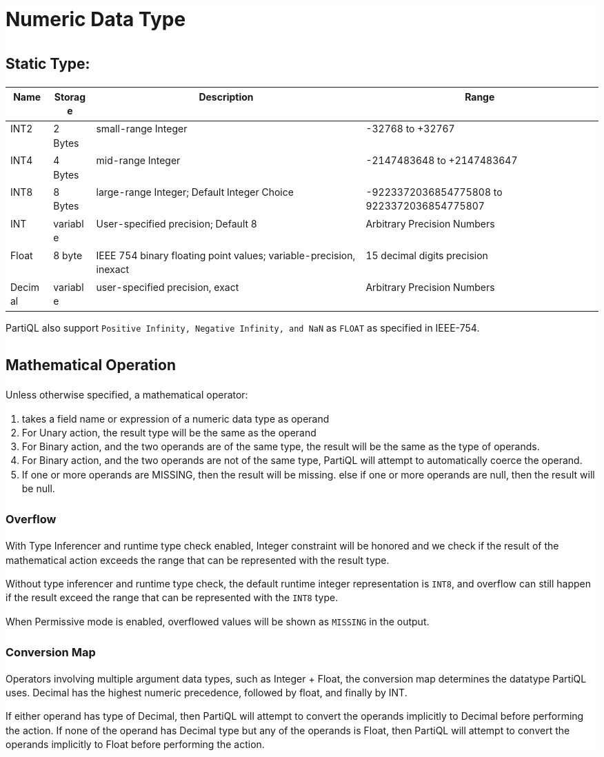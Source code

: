 # Numeric Data Type

## Static Type:

| Name	    | Storage	  | Description	                                                        | Range	                                       |
|----------|-----------|---------------------------------------------------------------------|----------------------------------------------|
| INT2	    | 2 Bytes	  | small-range Integer	                                                | -32768 to +32767	                            |
| INT4	    | 4 Bytes 	 | mid-range Integer	                                                  | -2147483648 to +2147483647	                  |
| INT8	    | 8 Bytes	  | large-range Integer; Default Integer Choice	                        | -9223372036854775808 to 9223372036854775807	 |
| INT	     | variable	 | User-specified precision; Default 8	                                | Arbitrary Precision Numbers	                 |
| Float	   | 8 byte	   | IEEE 754 binary floating point values; variable-precision, inexact	 | 15 decimal digits precision	                 |
| Decimal	 | variable	 | user-specified precision, exact	                                    | Arbitrary Precision Numbers	                 |

PartiQL also support `Positive Infinity, Negative Infinity, and NaN` as `FLOAT` as specified in IEEE-754.

## Mathematical Operation

Unless otherwise specified, a mathematical operator: 
1) takes a field name or expression of a numeric data type as operand
2) For Unary action, the result type will be the same as the operand
3) For Binary action, and the two operands are of the same type, the result will be the same as the type of operands.
4) For Binary action, and the two operands are not of the same type, PartiQL will attempt to automatically coerce the operand.
5) If one or more operands are MISSING, then the result will be missing. else if one or more operands are null, then the result will be null.

### Overflow
With Type Inferencer and runtime type check enabled, Integer constraint will be honored and we check if the result of the mathematical action exceeds the range that can be represented with the result type. 

Without type inferencer and runtime type check, the default runtime integer representation is `INT8`, and overflow can still happen if the result exceed the range that can be represented with the `INT8` type.

When Permissive mode is enabled, overflowed values will be shown as `MISSING` in the output. 

### Conversion Map
Operators involving multiple argument data types, such as Integer + Float, the conversion map determines the datatype PartiQL uses. Decimal has the highest numeric precedence, followed by float, and finally by INT.

If either operand has type of Decimal, then PartiQL will attempt to convert the operands implicitly to Decimal before performing the action.
If none of the operand has Decimal type but any of the operands is Float, then PartiQL will attempt to convert the operands implicitly to Float before performing the action.
